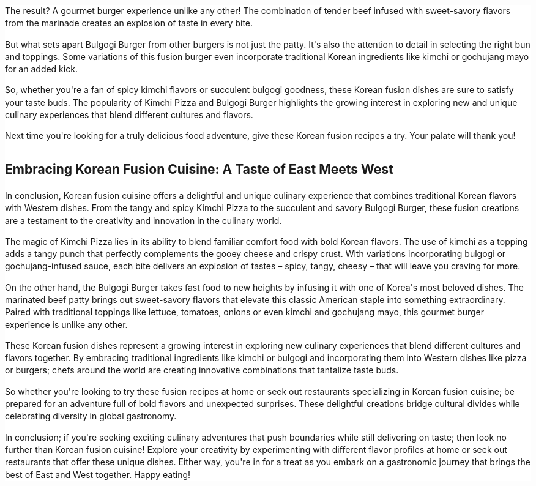 The result? A gourmet burger experience unlike any other! The combination of tender beef infused with sweet-savory flavors from the marinade creates an explosion of taste in every bite.

But what sets apart Bulgogi Burger from other burgers is not just the patty. It's also the attention to detail in selecting the right bun and toppings. Some variations of this fusion burger even incorporate traditional Korean ingredients like kimchi or gochujang mayo for an added kick.

So, whether you're a fan of spicy kimchi flavors or succulent bulgogi goodness, these Korean fusion dishes are sure to satisfy your taste buds. The popularity of Kimchi Pizza and Bulgogi Burger highlights the growing interest in exploring new and unique culinary experiences that blend different cultures and flavors.

Next time you're looking for a truly delicious food adventure, give these Korean fusion recipes a try. Your palate will thank you!

## Embracing Korean Fusion Cuisine: A Taste of East Meets West

In conclusion, Korean fusion cuisine offers a delightful and unique culinary experience that combines traditional Korean flavors with Western dishes. From the tangy and spicy Kimchi Pizza to the succulent and savory Bulgogi Burger, these fusion creations are a testament to the creativity and innovation in the culinary world.

The magic of Kimchi Pizza lies in its ability to blend familiar comfort food with bold Korean flavors. The use of kimchi as a topping adds a tangy punch that perfectly complements the gooey cheese and crispy crust. With variations incorporating bulgogi or gochujang-infused sauce, each bite delivers an explosion of tastes – spicy, tangy, cheesy – that will leave you craving for more.

On the other hand, the Bulgogi Burger takes fast food to new heights by infusing it with one of Korea's most beloved dishes. The marinated beef patty brings out sweet-savory flavors that elevate this classic American staple into something extraordinary. Paired with traditional toppings like lettuce, tomatoes, onions or even kimchi and gochujang mayo, this gourmet burger experience is unlike any other.

These Korean fusion dishes represent a growing interest in exploring new culinary experiences that blend different cultures and flavors together. By embracing traditional ingredients like kimchi or bulgogi and incorporating them into Western dishes like pizza or burgers; chefs around the world are creating innovative combinations that tantalize taste buds.

So whether you're looking to try these fusion recipes at home or seek out restaurants specializing in Korean fusion cuisine; be prepared for an adventure full of bold flavors and unexpected surprises. These delightful creations bridge cultural divides while celebrating diversity in global gastronomy.

In conclusion; if you're seeking exciting culinary adventures that push boundaries while still delivering on taste; then look no further than Korean fusion cuisine! Explore your creativity by experimenting with different flavor profiles at home or seek out restaurants that offer these unique dishes. Either way, you're in for a treat as you embark on a gastronomic journey that brings the best of East and West together. Happy eating!


